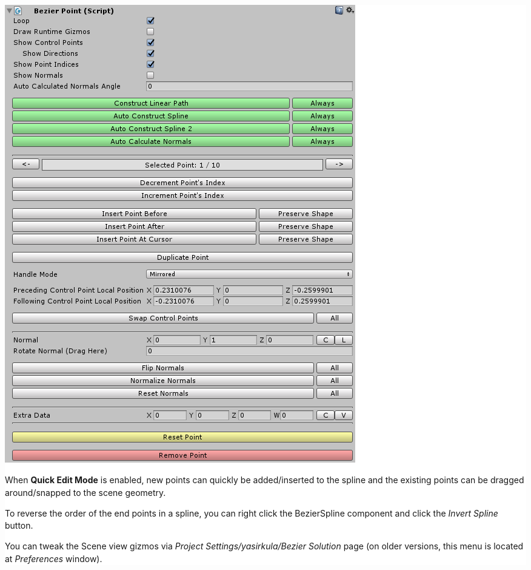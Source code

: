 ![inspector](Images/BezierSpline.png)

When **Quick Edit Mode** is enabled, new points can quickly be added/inserted to the spline and the existing points can be dragged around/snapped to the scene geometry.

To reverse the order of the end points in a spline, you can right click the BezierSpline component and click the *Invert Spline* button.

You can tweak the Scene view gizmos via *Project Settings/yasirkula/Bezier Solution* page (on older versions, this menu is located at *Preferences* window).
